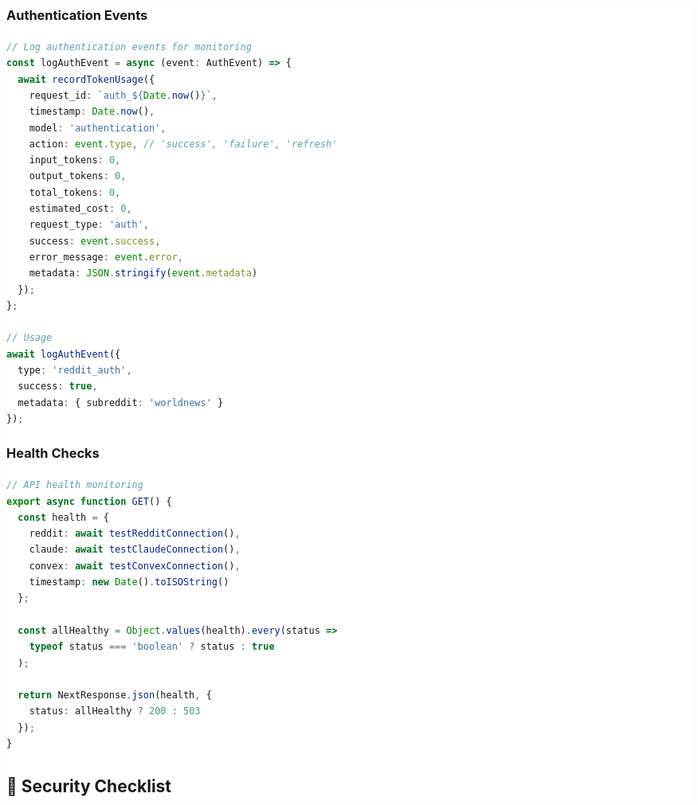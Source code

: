 ### Authentication Events

```typescript
// Log authentication events for monitoring
const logAuthEvent = async (event: AuthEvent) => {
  await recordTokenUsage({
    request_id: `auth_${Date.now()}`,
    timestamp: Date.now(),
    model: 'authentication',
    action: event.type, // 'success', 'failure', 'refresh'
    input_tokens: 0,
    output_tokens: 0,
    total_tokens: 0,
    estimated_cost: 0,
    request_type: 'auth',
    success: event.success,
    error_message: event.error,
    metadata: JSON.stringify(event.metadata)
  });
};

// Usage
await logAuthEvent({
  type: 'reddit_auth',
  success: true,
  metadata: { subreddit: 'worldnews' }
});
```

### Health Checks

```typescript
// API health monitoring
export async function GET() {
  const health = {
    reddit: await testRedditConnection(),
    claude: await testClaudeConnection(),
    convex: await testConvexConnection(),
    timestamp: new Date().toISOString()
  };
  
  const allHealthy = Object.values(health).every(status => 
    typeof status === 'boolean' ? status : true
  );
  
  return NextResponse.json(health, { 
    status: allHealthy ? 200 : 503 
  });
}
```

## 🚨 Security Checklist
